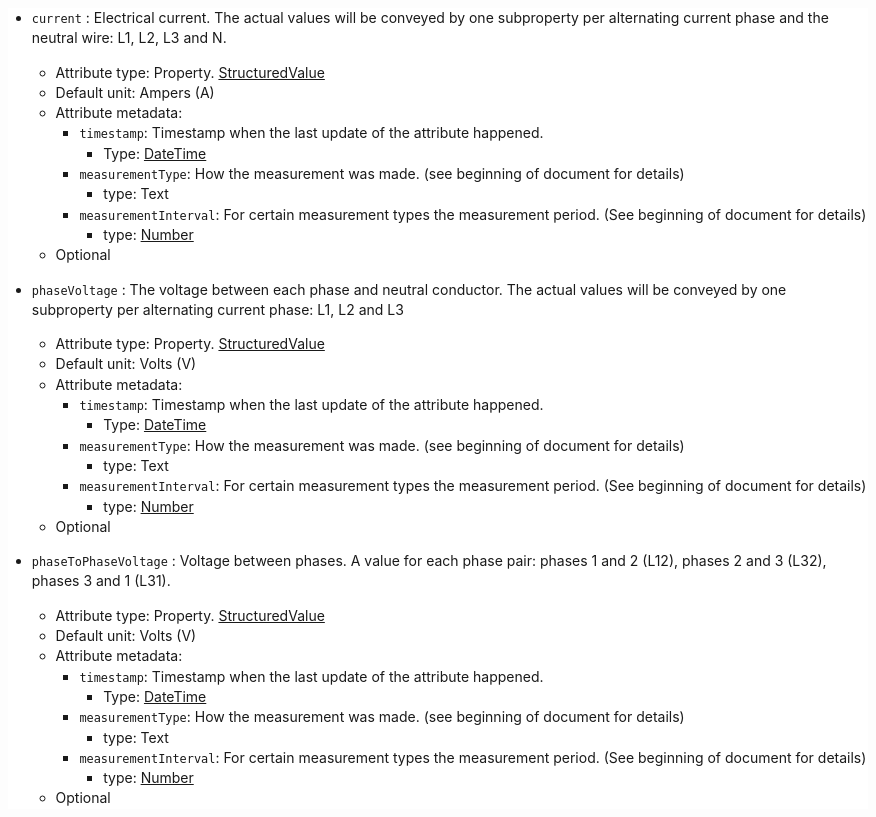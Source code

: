 -   `current` : Electrical current. The actual values will be conveyed by one
    subproperty per alternating current phase and the neutral wire: L1, L2, L3
    and N.

    -   Attribute type: Property.
        [StructuredValue](http://schema.org/StructuredValue)
    -   Default unit: Ampers (A)
    -   Attribute metadata:
        -   `timestamp`: Timestamp when the last update of the attribute
            happened.
            -   Type: [DateTime](http://schema.org/DateTime)
        -   `measurementType`: How the measurement was made. (see beginning of
            document for details)
            -   type: Text
        -   `measurementInterval`: For certain measurement types the measurement
            period. (See beginning of document for details)
            -   type: [Number](http://schema.org/Number)
    -   Optional

-   `phaseVoltage` : The voltage between each phase and neutral conductor. The
    actual values will be conveyed by one subproperty per alternating current
    phase: L1, L2 and L3

    -   Attribute type: Property.
        [StructuredValue](http://schema.org/StructuredValue)
    -   Default unit: Volts (V)
    -   Attribute metadata:
        -   `timestamp`: Timestamp when the last update of the attribute
            happened.
            -   Type: [DateTime](http://schema.org/DateTime)
        -   `measurementType`: How the measurement was made. (see beginning of
            document for details)
            -   type: Text
        -   `measurementInterval`: For certain measurement types the measurement
            period. (See beginning of document for details)
            -   type: [Number](http://schema.org/Number)
    -   Optional

-   `phaseToPhaseVoltage` : Voltage between phases. A value for each phase pair:
    phases 1 and 2 (L12), phases 2 and 3 (L32), phases 3 and 1 (L31).

    -   Attribute type: Property.
        [StructuredValue](http://schema.org/StructuredValue)
    -   Default unit: Volts (V)
    -   Attribute metadata:
        -   `timestamp`: Timestamp when the last update of the attribute
            happened.
            -   Type: [DateTime](http://schema.org/DateTime)
        -   `measurementType`: How the measurement was made. (see beginning of
            document for details)
            -   type: Text
        -   `measurementInterval`: For certain measurement types the measurement
            period. (See beginning of document for details)
            -   type: [Number](http://schema.org/Number)
    -   Optional
